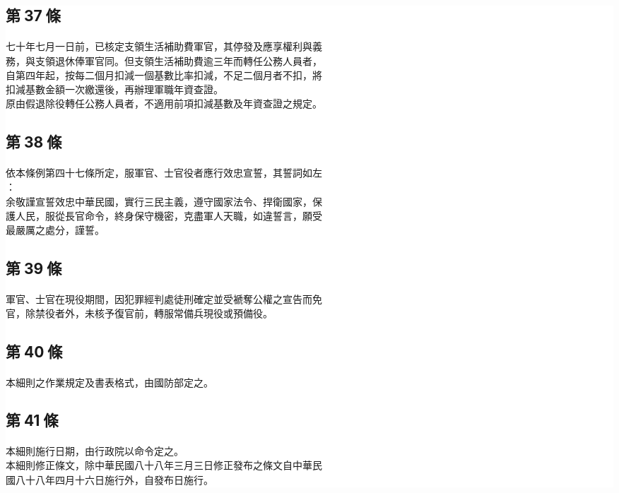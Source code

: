 第 37 條
--------
七十年七月一日前，已核定支領生活補助費軍官，其停發及應享權利與義  
務，與支領退休俸軍官同。但支領生活補助費逾三年而轉任公務人員者，  
自第四年起，按每二個月扣減一個基數比率扣減，不足二個月者不扣，將  
扣減基數金額一次繳還後，再辦理軍職年資查證。  
原由假退除役轉任公務人員者，不適用前項扣減基數及年資查證之規定。

第 38 條
--------
依本條例第四十七條所定，服軍官、士官役者應行效忠宣誓，其誓詞如左  
：  
余敬謹宣誓效忠中華民國，實行三民主義，遵守國家法令、捍衛國家，保  
護人民，服從長官命令，終身保守機密，克盡軍人天職，如違誓言，願受  
最嚴厲之處分，謹誓。

第 39 條
--------
軍官、士官在現役期間，因犯罪經判處徒刑確定並受褫奪公權之宣告而免  
官，除禁役者外，未核予復官前，轉服常備兵現役或預備役。

第 40 條
--------
本細則之作業規定及書表格式，由國防部定之。

第 41 條
--------
本細則施行日期，由行政院以命令定之。  
本細則修正條文，除中華民國八十八年三月三日修正發布之條文自中華民  
國八十八年四月十六日施行外，自發布日施行。

